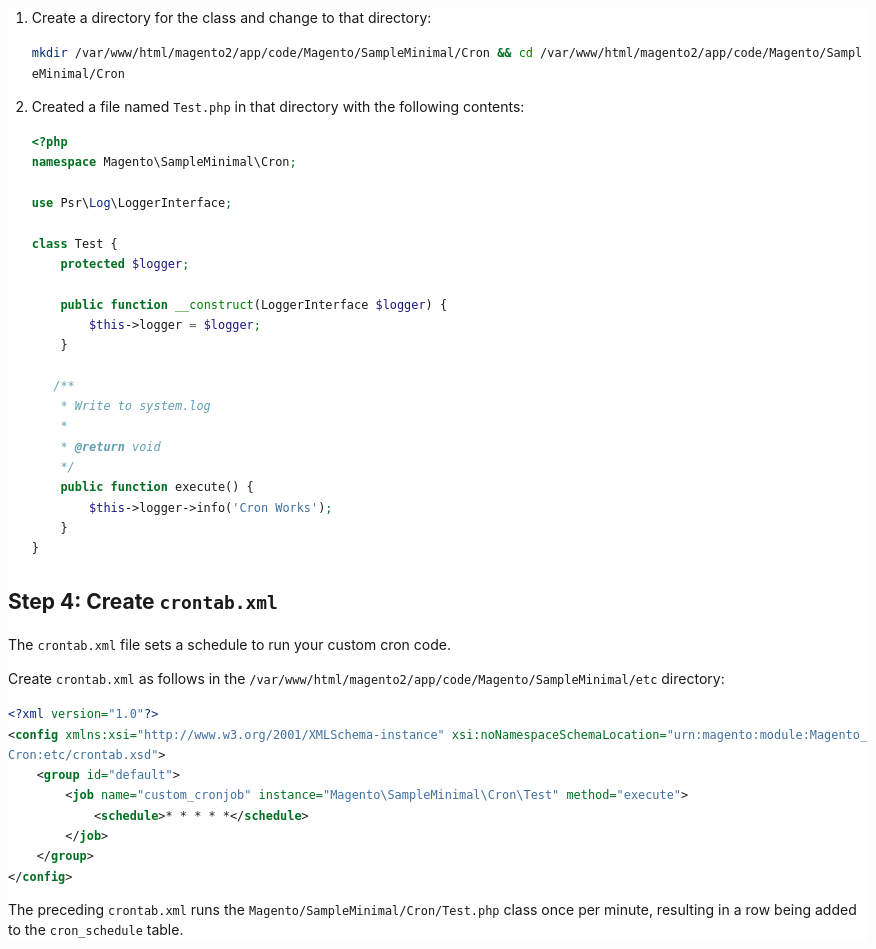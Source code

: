 1. Create a directory for the class and change to that directory:

   ```bash
   mkdir /var/www/html/magento2/app/code/Magento/SampleMinimal/Cron && cd /var/www/html/magento2/app/code/Magento/SampleMinimal/Cron
   ```

1. Created a file named `Test.php` in that directory with the following contents:

   ```php
   <?php
   namespace Magento\SampleMinimal\Cron;

   use Psr\Log\LoggerInterface;

   class Test {
       protected $logger;

       public function __construct(LoggerInterface $logger) {
           $this->logger = $logger;
       }

      /**
       * Write to system.log
       *
       * @return void
       */
       public function execute() {
           $this->logger->info('Cron Works');
       }
   }
   ```

## Step 4: Create `crontab.xml`

The `crontab.xml` file sets a schedule to run your custom cron code.

Create `crontab.xml` as follows in the `/var/www/html/magento2/app/code/Magento/SampleMinimal/etc` directory:

```xml
<?xml version="1.0"?>
<config xmlns:xsi="http://www.w3.org/2001/XMLSchema-instance" xsi:noNamespaceSchemaLocation="urn:magento:module:Magento_Cron:etc/crontab.xsd">
    <group id="default">
        <job name="custom_cronjob" instance="Magento\SampleMinimal\Cron\Test" method="execute">
            <schedule>* * * * *</schedule>
        </job>
    </group>
</config>
```

The preceding `crontab.xml` runs the `Magento/SampleMinimal/Cron/Test.php` class once per minute, resulting in a row being added to the `cron_schedule` table.
